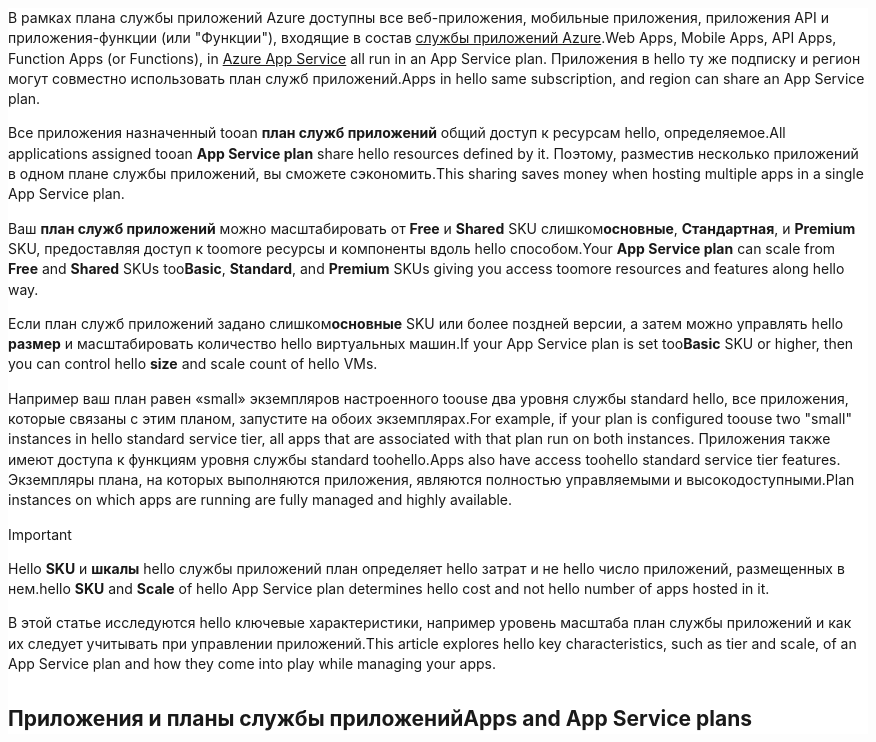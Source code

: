 <span data-ttu-id="2b259-111">В рамках плана службы приложений Azure доступны все веб-приложения, мобильные приложения, приложения API и приложения-функции (или "Функции"), входящие в состав [службы приложений Azure](http://go.microsoft.com/fwlink/?LinkId=529714).</span><span class="sxs-lookup"><span data-stu-id="2b259-111">Web Apps, Mobile Apps, API Apps, Function Apps (or Functions), in [Azure App Service](http://go.microsoft.com/fwlink/?LinkId=529714) all run in an App Service plan.</span></span>  <span data-ttu-id="2b259-112">Приложения в hello ту же подписку и регион могут совместно использовать план служб приложений.</span><span class="sxs-lookup"><span data-stu-id="2b259-112">Apps in hello same subscription, and region can share an App Service plan.</span></span> 

<span data-ttu-id="2b259-113">Все приложения назначенный tooan **план служб приложений** общий доступ к ресурсам hello, определяемое.</span><span class="sxs-lookup"><span data-stu-id="2b259-113">All applications assigned tooan **App Service plan** share hello resources defined by it.</span></span> <span data-ttu-id="2b259-114">Поэтому, разместив несколько приложений в одном плане службы приложений, вы сможете сэкономить.</span><span class="sxs-lookup"><span data-stu-id="2b259-114">This sharing saves money when hosting multiple apps in a single App Service plan.</span></span>

<span data-ttu-id="2b259-115">Ваш **план служб приложений** можно масштабировать от **Free** и **Shared** SKU слишком**основные**, **Стандартная**, и **Premium** SKU, предоставляя доступ к toomore ресурсы и компоненты вдоль hello способом.</span><span class="sxs-lookup"><span data-stu-id="2b259-115">Your **App Service plan** can scale from **Free** and **Shared** SKUs too**Basic**, **Standard**, and **Premium** SKUs giving you access toomore resources and features along hello way.</span></span>

<span data-ttu-id="2b259-116">Если план служб приложений задано слишком**основные** SKU или более поздней версии, а затем можно управлять hello **размер** и масштабировать количество hello виртуальных машин.</span><span class="sxs-lookup"><span data-stu-id="2b259-116">If your App Service plan is set too**Basic** SKU or higher, then you can control hello **size** and scale count of hello VMs.</span></span>

<span data-ttu-id="2b259-117">Например ваш план равен «small» экземпляров настроенного toouse два уровня службы standard hello, все приложения, которые связаны с этим планом, запустите на обоих экземплярах.</span><span class="sxs-lookup"><span data-stu-id="2b259-117">For example, if your plan is configured toouse two "small" instances in hello standard service tier, all apps that are associated with that plan run on both instances.</span></span> <span data-ttu-id="2b259-118">Приложения также имеют доступа к функциям уровня службы standard toohello.</span><span class="sxs-lookup"><span data-stu-id="2b259-118">Apps also have access toohello standard service tier features.</span></span> <span data-ttu-id="2b259-119">Экземпляры плана, на которых выполняются приложения, являются полностью управляемыми и высокодоступными.</span><span class="sxs-lookup"><span data-stu-id="2b259-119">Plan instances on which apps are running are fully managed and highly available.</span></span>

> [!IMPORTANT]
> <span data-ttu-id="2b259-120">Hello **SKU** и **шкалы** hello службы приложений план определяет hello затрат и не hello число приложений, размещенных в нем.</span><span class="sxs-lookup"><span data-stu-id="2b259-120">hello **SKU** and **Scale** of hello App Service plan determines hello cost and not hello number of apps hosted in it.</span></span>

<span data-ttu-id="2b259-121">В этой статье исследуются hello ключевые характеристики, например уровень масштаба план службы приложений и как их следует учитывать при управлении приложений.</span><span class="sxs-lookup"><span data-stu-id="2b259-121">This article explores hello key characteristics, such as tier and scale, of an App Service plan and how they come into play while managing your apps.</span></span>

## <a name="apps-and-app-service-plans"></a><span data-ttu-id="2b259-122">Приложения и планы службы приложений</span><span class="sxs-lookup"><span data-stu-id="2b259-122">Apps and App Service plans</span></span>


[pricingtier]: ./media/azure-web-sites-web-hosting-plans-in-depth-overview/appserviceplan-pricingtier.png
[assign]: ./media/azure-web-sites-web-hosting-plans-in-depth-overview/assing-appserviceplan.png
[change]: ./media/azure-web-sites-web-hosting-plans-in-depth-overview/change-appserviceplan.png
[createASP]: ./media/azure-web-sites-web-hosting-plans-in-depth-overview/create-appserviceplan.png
[createWebApp]: ./media/azure-web-sites-web-hosting-plans-in-depth-overview/create-web-app.png
